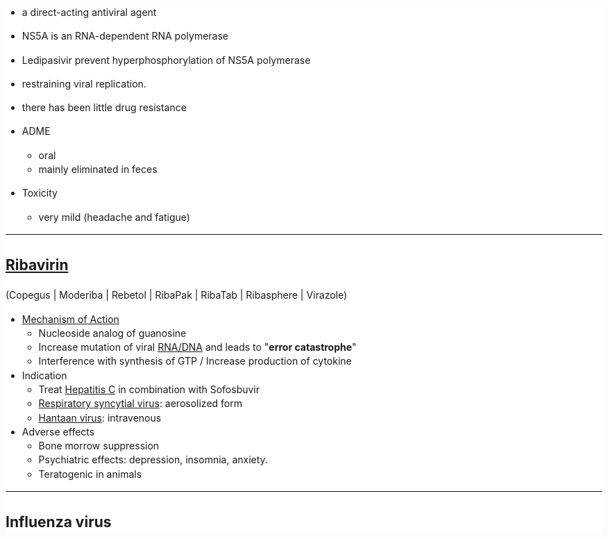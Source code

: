   - a direct-acting antiviral agent
  - NS5A is an RNA-dependent RNA polymerase
  - Ledipasivir prevent hyperphosphorylation of NS5A polymerase
  - restraining viral replication.
  - there has been little drug resistance

- ADME
  - oral
  - mainly eliminated in feces
- Toxicity
  - very mild (headache and fatigue)

---

<section id="Ribavirin">

## [Ribavirin](https://www.clinicalkey.com/#!/content/drug_monograph/6-s2.0-542)

(Copegus | Moderiba | Rebetol | RibaPak | RibaTab | Ribasphere | Virazole)

- <a href="#/sd">Mechanism of Action</a>
  - Nucleoside analog of guanosine
  - Increase mutation of viral <a href="#/molnupiravir"> <span id="yb">RNA/DNA</span></a> and leads to "**error catastrophe**"
  - Interference with synthesis of GTP / Increase production of cytokine
- Indication
  - Treat <u>Hepatitis C</u> in combination with <span id="drug"> Sofosbuvir </span>
  - <u>Respiratory syncytial virus</u>: aerosolized form
  - <u>Hantaan virus</u>: intravenous
- Adverse effects
  - Bone morrow suppression
  - Psychiatric effects: depression, insomnia, anxiety.
  - Teratogenic in animals

---

<section id="flu">

## Influenza virus
